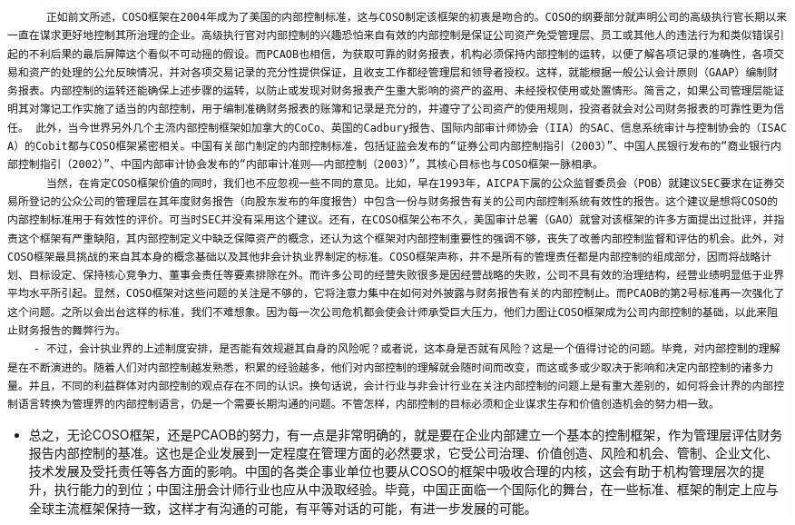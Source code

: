 		  正如前文所述，COSO框架在2004年成为了美国的内部控制标准，这与COSO制定该框架的初衷是吻合的。COSO的纲要部分就声明公司的高级执行官长期以来一直在谋求更好地控制其所治理的企业。高级执行官对内部控制的兴趣恐怕来自有效的内部控制是保证公司资产免受管理层、员工或其他人的违法行为和类似错误引起的不利后果的最后屏障这个看似不可动摇的假设。而PCAOB也相信，为获取可靠的财务报表，机构必须保持内部控制的运转，以便了解各项记录的准确性，各项交易和资产的处理的公允反映情况，并对各项交易记录的充分性提供保证，且收支工作都经管理层和领导者授权。这样，就能根据一般公认会计原则（GAAP）编制财务报表。内部控制的运转还能确保上述步骤的运转，以防止或发现对财务报表产生重大影响的资产的盗用、未经授权使用或处置情形。简言之，如果公司管理层能证明其对簿记工作实施了适当的内部控制，用于编制准确财务报表的账簿和记录是充分的，并遵守了公司资产的使用规则，投资者就会对公司财务报表的可靠性更为信任。 此外，当今世界另外几个主流内部控制框架如加拿大的CoCo、英国的Cadbury报告、国际内部审计师协会（IIA）的SAC、信息系统审计与控制协会的（ISACA）的Cobit都与COSO框架紧密相关。中国有关部门制定的内部控制标准，包括证监会发布的“证券公司内部控制指引（2003）”、中国人民银行发布的“商业银行内部控制指引（2002）”、中国内部审计协会发布的“内部审计准则——内部控制（2003）”，其核心目标也与COSO框架一脉相承。
		  当然，在肯定COSO框架价值的同时，我们也不应忽视一些不同的意见。比如，早在1993年，AICPA下属的公众监督委员会（POB）就建议SEC要求在证券交易所登记的公众公司的管理层在其年度财务报告（向股东发布的年度报告）中包含一份与财务报告有关的公司内部控制系统有效性的报告。这个建议是想将COSO的内部控制标准用于有效性的评价。可当时SEC并没有采用这个建议。还有，在COSO框架公布不久，美国审计总署（GAO）就曾对该框架的许多方面提出过批评，并指责这个框架有严重缺陷，其内部控制定义中缺乏保障资产的概念，还认为这个框架对内部控制重要性的强调不够，丧失了改善内部控制监督和评估的机会。此外，对COSO框架最具挑战的来自其本身的概念基础以及其他非会计执业界制定的标准。COSO框架声称，并不是所有的管理责任都是内部控制的组成部分，因而将战略计划、目标设定、保持核心竞争力、董事会责任等要素排除在外。而许多公司的经营失败很多是因经营战略的失败，公司不具有效的治理结构，经营业绩明显低于业界平均水平所引起。显然，COSO框架对这些问题的关注是不够的，它将注意力集中在如何对外披露与财务报告有关的内部控制止。而PCAOB的第2号标准再一次强化了这个问题。之所以会出台这样的标准，我们不难想象。因为每一次公司危机都会使会计师承受巨大压力，他们力图让COSO框架成为公司内部控制的基础，以此来阻止财务报告的舞弊行为。
		- 不过，会计执业界的上述制度安排，是否能有效规避其自身的风险呢？或者说，这本身是否就有风险？这是一个值得讨论的问题。毕竟，对内部控制的理解是在不断演进的。随着人们对内部控制越发熟悉，积累的经验越多，他们对内部控制的理解就会随时间而改变，而这或多或少取决于影响和决定内部控制的诸多力量。并且，不同的利益群体对内部控制的观点存在不同的认识。换句话说，会计行业与非会计行业在关注内部控制的问题上是有重大差别的，如何将会计界的内部控制语言转换为管理界的内部控制语言，仍是一个需要长期沟通的问题。不管怎样，内部控制的目标必须和企业谋求生存和价值创造机会的努力相一致。
- 总之，无论COSO框架，还是PCAOB的努力，有一点是非常明确的，就是要在企业内部建立一个基本的控制框架，作为管理层评估财务报告内部控制的基准。这也是企业发展到一定程度在管理方面的必然要求，它受公司治理、价值创造、风险和机会、管制、企业文化、技术发展及受托责任等各方面的影响。中国的各类企事业单位也要从COSO的框架中吸收合理的内核，这会有助于机构管理层次的提升，执行能力的到位；中国注册会计师行业也应从中汲取经验。毕竟，中国正面临一个国际化的舞台，在一些标准、框架的制定上应与全球主流框架保持一致，这样才有沟通的可能，有平等对话的可能，有进一步发展的可能。
